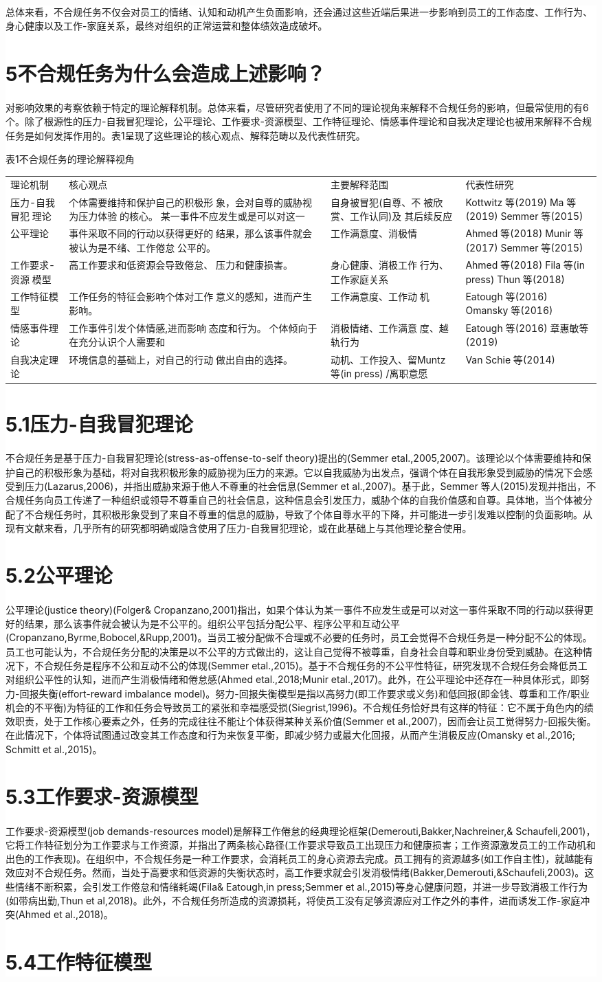 总体来看，不合规任务不仅会对员工的情绪、认知和动机产生负面影响，还会通过这些近端后果进一步影响到员工的工作态度、工作行为、身心健康以及工作-家庭关系，最终对组织的正常运营和整体绩效造成破坏。

# 5不合规任务为什么会造成上述影响？

对影响效果的考察依赖于特定的理论解释机制。总体来看，尽管研究者使用了不同的理论视角来解释不合规任务的影响，但最常使用的有6个。除了根源性的压力-自我冒犯理论，公平理论、工作要求-资源模型、工作特征理论、情感事件理论和自我决定理论也被用来解释不合规任务是如何发挥作用的。表1呈现了这些理论的核心观点、解释范畴以及代表性研究。

表1不合规任务的理论解释视角  

<html><body><table><tr><td>理论机制</td><td>核心观点</td><td>主要解释范围</td><td>代表性研究</td></tr><tr><td>压力-自我冒犯 理论</td><td>个体需要维持和保护自己的积极形 象，会对自尊的威胁视为压力体验 的核心。 某一事件不应发生或是可以对这一</td><td>自身被冒犯(自尊、不 被欣赏、工作认同)及 其后续反应</td><td>Kottwitz 等(2019) Ma 等(2019) Semmer 等(2015)</td></tr><tr><td>公平理论</td><td>事件采取不同的行动以获得更好的 结果，那么该事件就会被认为是不绪、工作倦怠 公平的。</td><td>工作满意度、消极情</td><td>Ahmed 等(2018) Munir 等(2017) Semmer 等(2015)</td></tr><tr><td>工作要求-资源 模型</td><td>高工作要求和低资源会导致倦怠、 压力和健康损害。</td><td>身心健康、消极工作 行为、工作家庭关系</td><td>Ahmed 等(2018) Fila 等(in press) Thun 等(2018)</td></tr><tr><td>工作特征模型</td><td>工作任务的特征会影响个体对工作 意义的感知，进而产生影响。</td><td>工作满意度、工作动 机</td><td>Eatough 等(2016) Omansky 等(2016)</td></tr><tr><td>情感事件理论</td><td>工作事件引发个体情感,进而影响 态度和行为。 个体倾向于在充分认识个人需要和</td><td>消极情绪、工作满意 度、越轨行为</td><td>Eatough 等(2016) 章惠敏等(2019)</td></tr><tr><td>自我决定理论</td><td>环境信息的基础上，对自己的行动 做出自由的选择。</td><td>动机、工作投入、留Muntz 等(in press) /离职意愿</td><td>Van Schie 等(2014)</td></tr></table></body></html>

# 5.1压力-自我冒犯理论

不合规任务是基于压力-自我冒犯理论(stress-as-offense-to-self theory)提出的(Semmer etal.,2005,2007)。该理论以个体需要维持和保护自己的积极形象为基础，将对自我积极形象的威胁视为压力的来源。它以自我威胁为出发点，强调个体在自我形象受到威胁的情况下会感受到压力(Lazarus,2006)，并指出威胁来源于他人不尊重的社会信息(Semmer et al.,2007)。基于此，Semmer 等人(2015)发现并指出，不合规任务向员工传递了一种组织或领导不尊重自己的社会信息，这种信息会引发压力，威胁个体的自我价值感和自尊。具体地，当个体被分配了不合规任务时，其积极形象受到了来自不尊重的信息的威胁，导致了个体自尊水平的下降，并可能进一步引发难以控制的负面影响。从现有文献来看，几乎所有的研究都明确或隐含使用了压力-自我冒犯理论，或在此基础上与其他理论整合使用。

# 5.2公平理论

公平理论(justice theory)(Folger& Cropanzano,2001)指出，如果个体认为某一事件不应发生或是可以对这一事件采取不同的行动以获得更好的结果，那么该事件就会被认为是不公平的。组织公平包括分配公平、程序公平和互动公平(Cropanzano,Byrme,Bobocel,&Rupp,2001)。当员工被分配做不合理或不必要的任务时，员工会觉得不合规任务是一种分配不公的体现。员工也可能认为，不合规任务分配的决策是以不公平的方式做出的，这让自己觉得不被尊重，自身社会自尊和职业身份受到威胁。在这种情况下，不合规任务是程序不公和互动不公的体现(Semmer etal.,2015)。基于不合规任务的不公平性特征，研究发现不合规任务会降低员工对组织公平性的认知，进而产生消极情绪和倦怠感(Ahmed etal.,2018;Munir etal.,2017)。此外，在公平理论中还存在一种具体形式，即努力-回报失衡(effort-reward imbalance model)。努力-回报失衡模型是指以高努力(即工作要求或义务)和低回报(即金钱、尊重和工作/职业机会的不平衡)为特征的工作和任务会导致员工的紧张和幸福感受损(Siegrist,1996)。不合规任务恰好具有这样的特征：它不属于角色内的绩效职责，处于工作核心要素之外，任务的完成往往不能让个体获得某种关系价值(Semmer et al.,2007)，因而会让员工觉得努力-回报失衡。在此情况下，个体将试图通过改变其工作态度和行为来恢复平衡，即减少努力或最大化回报，从而产生消极反应(Omansky et al.,2016; Schmitt et al.,2015)。

# 5.3工作要求-资源模型

工作要求-资源模型(job demands-resources model)是解释工作倦怠的经典理论框架(Demerouti,Bakker,Nachreiner,& Schaufeli,2001)，它将工作特征划分为工作要求与工作资源，并指出了两条核心路径(工作要求导致员工出现压力和健康损害；工作资源激发员工的工作动机和出色的工作表现)。在组织中，不合规任务是一种工作要求，会消耗员工的身心资源去完成。员工拥有的资源越多(如工作自主性)，就越能有效应对不合规任务。然而，当处于高要求和低资源的失衡状态时，高工作要求就会引发消极情绪(Bakker,Demerouti,&Schaufeli,2003)。这些情绪不断积累，会引发工作倦怠和情绪耗竭(Fila& Eatough,in press;Semmer et al.,2015)等身心健康问题，并进一步导致消极工作行为(如带病出勤,Thun et al,2018)。此外，不合规任务所造成的资源损耗，将使员工没有足够资源应对工作之外的事件，进而诱发工作-家庭冲突(Ahmed et al.,2018)。

# 5.4工作特征模型
